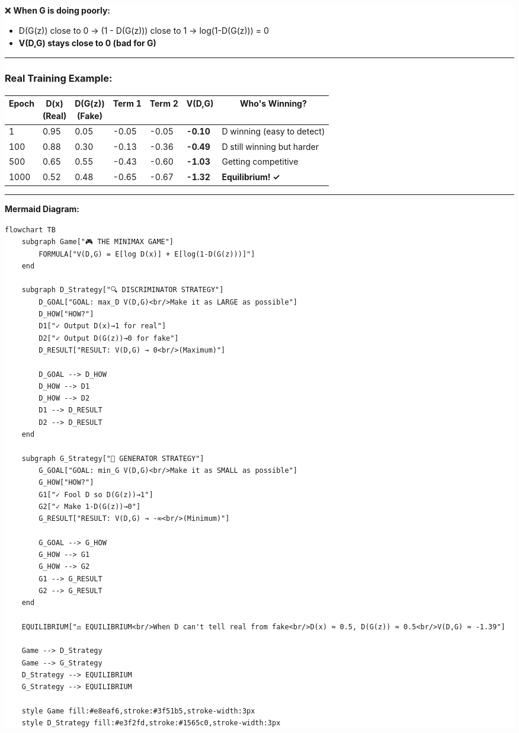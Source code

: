 ❌ **When G is doing poorly:**
- D(G(z)) close to 0 → (1 - D(G(z))) close to 1 → log(1-D(G(z))) = 0
- **V(D,G) stays close to 0 (bad for G)**

---

### **Real Training Example:**

| Epoch | D(x)<br/>(Real) | D(G(z))<br/>(Fake) | Term 1 | Term 2 | V(D,G) | Who's Winning? |
|-------|---------|------------|--------|--------|--------|----------------|
| 1 | 0.95 | 0.05 | -0.05 | -0.05 | **-0.10** | D winning (easy to detect) |
| 100 | 0.88 | 0.30 | -0.13 | -0.36 | **-0.49** | D still winning but harder |
| 500 | 0.65 | 0.55 | -0.43 | -0.60 | **-1.03** | Getting competitive |
| 1000 | 0.52 | 0.48 | -0.65 | -0.67 | **-1.32** | **Equilibrium! ✓** |

---

**Mermaid Diagram:**

```mermaid
flowchart TB
    subgraph Game["🎮 THE MINIMAX GAME"]
        FORMULA["V(D,G) = E[log D(x)] + E[log(1-D(G(z)))]"]
    end
    
    subgraph D_Strategy["🔍 DISCRIMINATOR STRATEGY"]
        D_GOAL["GOAL: max_D V(D,G)<br/>Make it as LARGE as possible"]
        D_HOW["HOW?"]
        D1["✓ Output D(x)→1 for real"]
        D2["✓ Output D(G(z))→0 for fake"]
        D_RESULT["RESULT: V(D,G) → 0<br/>(Maximum)"]
        
        D_GOAL --> D_HOW
        D_HOW --> D1
        D_HOW --> D2
        D1 --> D_RESULT
        D2 --> D_RESULT
    end
    
    subgraph G_Strategy["🎨 GENERATOR STRATEGY"]
        G_GOAL["GOAL: min_G V(D,G)<br/>Make it as SMALL as possible"]
        G_HOW["HOW?"]
        G1["✓ Fool D so D(G(z))→1"]
        G2["✓ Make 1-D(G(z))→0"]
        G_RESULT["RESULT: V(D,G) → -∞<br/>(Minimum)"]
        
        G_GOAL --> G_HOW
        G_HOW --> G1
        G_HOW --> G2
        G1 --> G_RESULT
        G2 --> G_RESULT
    end
    
    EQUILIBRIUM["⚖️ EQUILIBRIUM<br/>When D can't tell real from fake<br/>D(x) ≈ 0.5, D(G(z)) ≈ 0.5<br/>V(D,G) ≈ -1.39"]
    
    Game --> D_Strategy
    Game --> G_Strategy
    D_Strategy --> EQUILIBRIUM
    G_Strategy --> EQUILIBRIUM
    
    style Game fill:#e8eaf6,stroke:#3f51b5,stroke-width:3px
    style D_Strategy fill:#e3f2fd,stroke:#1565c0,stroke-width:3px
```